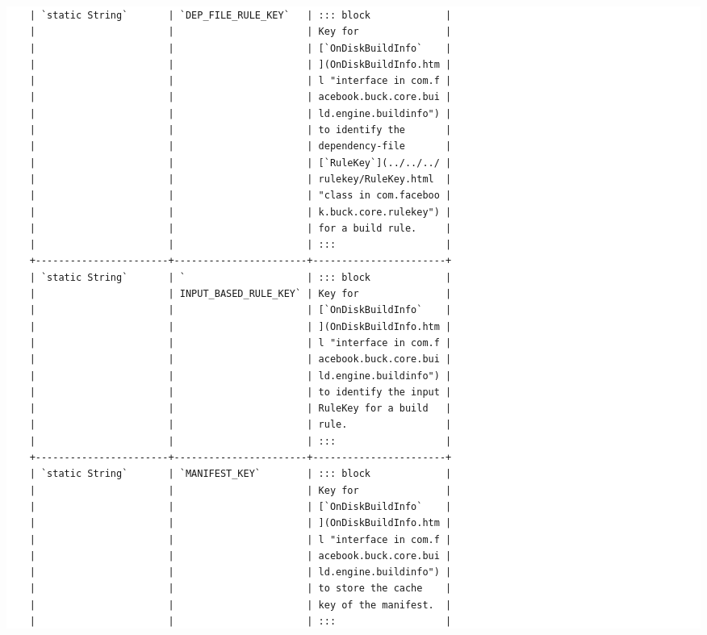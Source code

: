         | `static String`       | `DEP_FILE_RULE_KEY`   | ::: block             |
        |                       |                       | Key for               |
        |                       |                       | [`OnDiskBuildInfo`    |
        |                       |                       | ](OnDiskBuildInfo.htm |
        |                       |                       | l "interface in com.f |
        |                       |                       | acebook.buck.core.bui |
        |                       |                       | ld.engine.buildinfo") |
        |                       |                       | to identify the       |
        |                       |                       | dependency-file       |
        |                       |                       | [`RuleKey`](../../../ |
        |                       |                       | rulekey/RuleKey.html  |
        |                       |                       | "class in com.faceboo |
        |                       |                       | k.buck.core.rulekey") |
        |                       |                       | for a build rule.     |
        |                       |                       | :::                   |
        +-----------------------+-----------------------+-----------------------+
        | `static String`       | `                     | ::: block             |
        |                       | INPUT_BASED_RULE_KEY` | Key for               |
        |                       |                       | [`OnDiskBuildInfo`    |
        |                       |                       | ](OnDiskBuildInfo.htm |
        |                       |                       | l "interface in com.f |
        |                       |                       | acebook.buck.core.bui |
        |                       |                       | ld.engine.buildinfo") |
        |                       |                       | to identify the input |
        |                       |                       | RuleKey for a build   |
        |                       |                       | rule.                 |
        |                       |                       | :::                   |
        +-----------------------+-----------------------+-----------------------+
        | `static String`       | `MANIFEST_KEY`        | ::: block             |
        |                       |                       | Key for               |
        |                       |                       | [`OnDiskBuildInfo`    |
        |                       |                       | ](OnDiskBuildInfo.htm |
        |                       |                       | l "interface in com.f |
        |                       |                       | acebook.buck.core.bui |
        |                       |                       | ld.engine.buildinfo") |
        |                       |                       | to store the cache    |
        |                       |                       | key of the manifest.  |
        |                       |                       | :::                   |